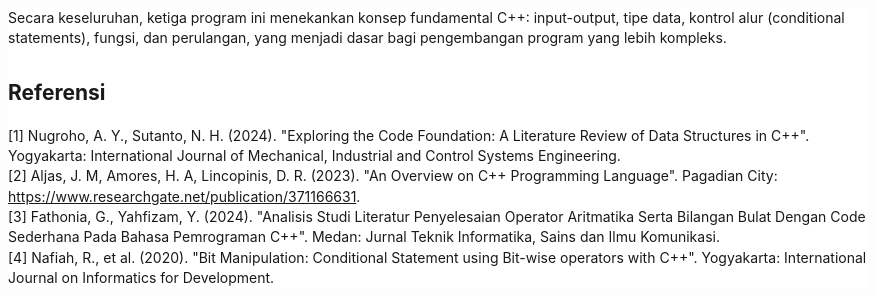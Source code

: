 Secara keseluruhan, ketiga program ini menekankan konsep fundamental C++: input-output, tipe data, kontrol alur (conditional statements), fungsi, dan perulangan, yang menjadi dasar bagi pengembangan program yang lebih kompleks.

## Referensi
[1] Nugroho, A. Y., Sutanto, N. H. (2024). "Exploring the Code Foundation: A Literature Review of Data Structures in C++". Yogyakarta: International Journal of Mechanical, Industrial and Control Systems Engineering.
<br>[2] Aljas, J. M, Amores, H. A, Lincopinis, D. R. (2023). "An Overview on C++ Programming Language". Pagadian City: https://www.researchgate.net/publication/371166631.
<br>[3] Fathonia, G., Yahfizam, Y. (2024). "Analisis Studi Literatur Penyelesaian Operator Aritmatika Serta Bilangan
Bulat Dengan Code Sederhana Pada Bahasa Pemrograman C++". Medan: Jurnal Teknik Informatika, Sains dan Ilmu Komunikasi.
<br>[4] Nafiah, R., et al. (2020). "Bit Manipulation: Conditional Statement using
Bit-wise operators with C++". Yogyakarta: International Journal on Informatics for Development.

